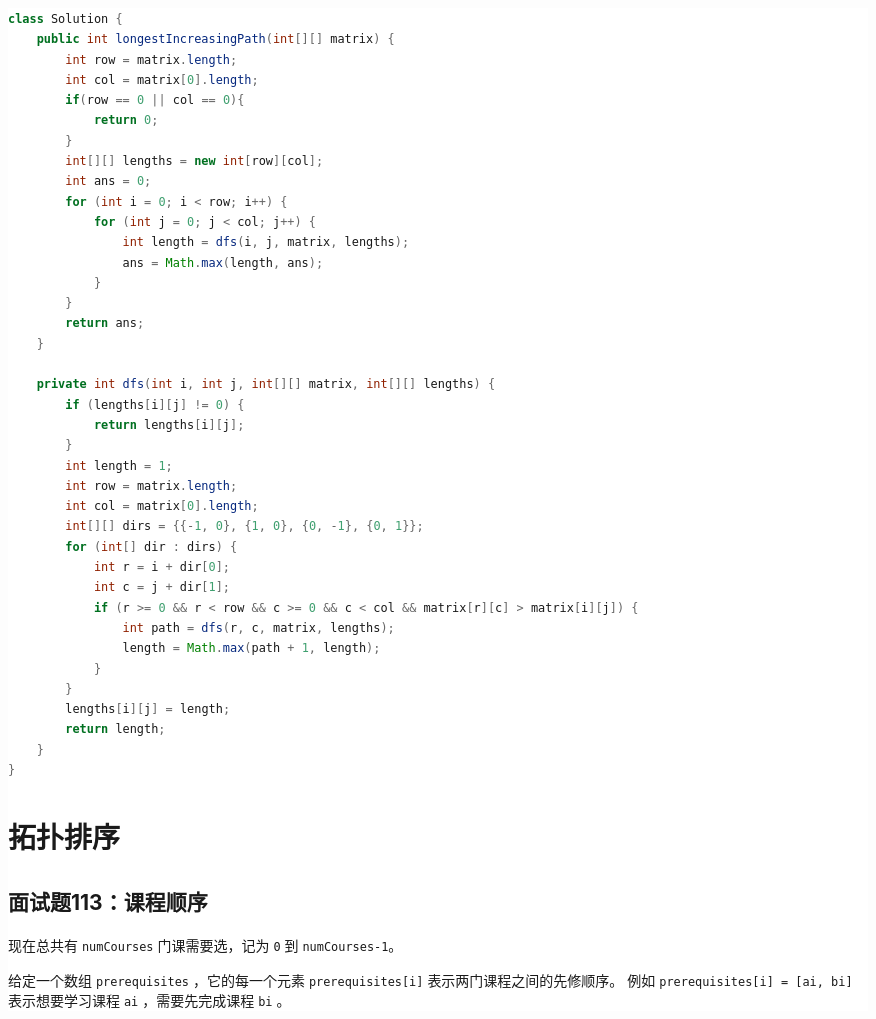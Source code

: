 ```java
class Solution {
    public int longestIncreasingPath(int[][] matrix) {
        int row = matrix.length;
        int col = matrix[0].length;
        if(row == 0 || col == 0){
            return 0;
        }
        int[][] lengths = new int[row][col];
        int ans = 0;
        for (int i = 0; i < row; i++) {
            for (int j = 0; j < col; j++) {
                int length = dfs(i, j, matrix, lengths);
                ans = Math.max(length, ans);
            }
        }
        return ans;
    }

    private int dfs(int i, int j, int[][] matrix, int[][] lengths) {
        if (lengths[i][j] != 0) {
            return lengths[i][j];
        }
        int length = 1;
        int row = matrix.length;
        int col = matrix[0].length;
        int[][] dirs = {{-1, 0}, {1, 0}, {0, -1}, {0, 1}};
        for (int[] dir : dirs) {
            int r = i + dir[0];
            int c = j + dir[1];
            if (r >= 0 && r < row && c >= 0 && c < col && matrix[r][c] > matrix[i][j]) {
                int path = dfs(r, c, matrix, lengths);
                length = Math.max(path + 1, length);
            }
        }
        lengths[i][j] = length;
        return length;
    }
}
```






# 拓扑排序
## 面试题113：课程顺序

现在总共有 `numCourses` 门课需要选，记为 `0` 到 `numCourses-1`。

给定一个数组 `prerequisites` ，它的每一个元素 `prerequisites[i]` 表示两门课程之间的先修顺序。 例如 `prerequisites[i] = [ai, bi]` 表示想要学习课程 `ai` ，需要先完成课程 `bi` 。
